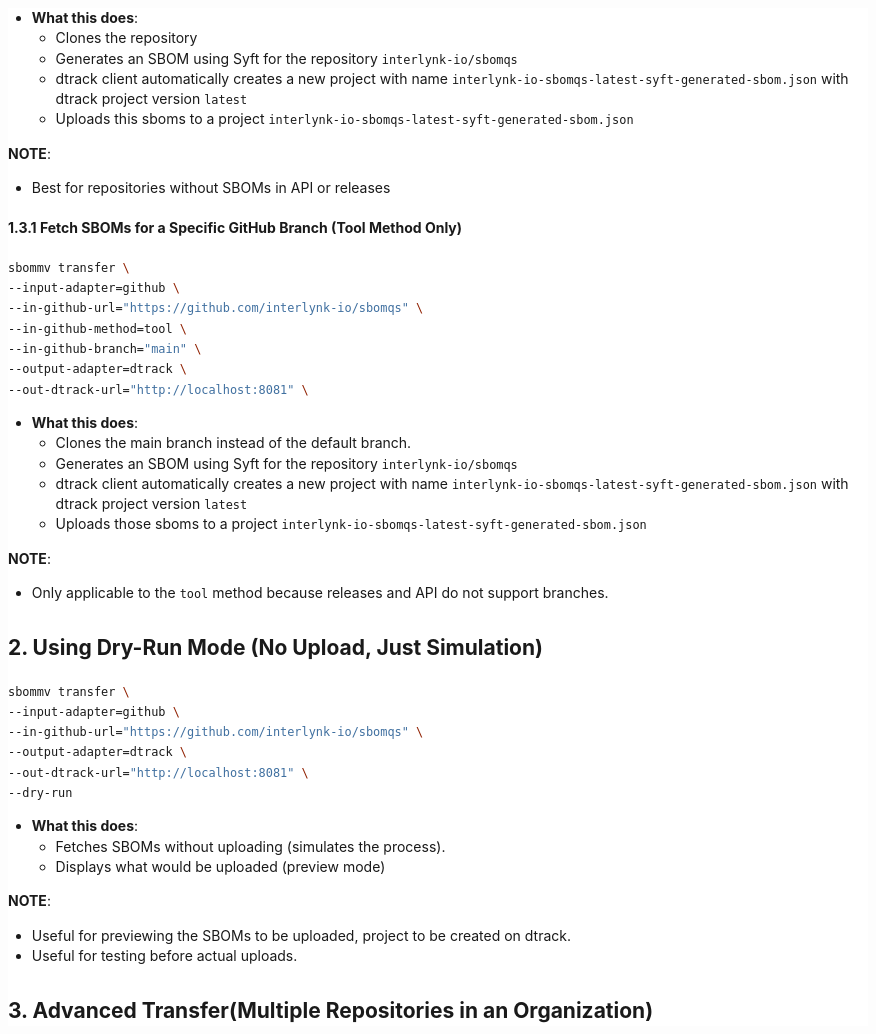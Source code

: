 - **What this does**:
  - Clones the repository
  - Generates an SBOM using Syft for the repository `interlynk-io/sbomqs`
  - dtrack client automatically creates a new project with name `interlynk-io-sbomqs-latest-syft-generated-sbom.json` with dtrack project version `latest`
  - Uploads this sboms to a project `interlynk-io-sbomqs-latest-syft-generated-sbom.json`

**NOTE**:

- Best for repositories without SBOMs in API or releases

#### 1.3.1 Fetch SBOMs for a Specific GitHub Branch (Tool Method Only)

```bash
sbommv transfer \
--input-adapter=github \
--in-github-url="https://github.com/interlynk-io/sbomqs" \
--in-github-method=tool \
--in-github-branch="main" \
--output-adapter=dtrack \
--out-dtrack-url="http://localhost:8081" \
```

- **What this does**:
  - Clones the main branch instead of the default branch.
  - Generates an SBOM using Syft for the repository `interlynk-io/sbomqs`
  - dtrack client automatically creates a new project with name `interlynk-io-sbomqs-latest-syft-generated-sbom.json` with dtrack project version `latest`
  - Uploads those sboms to a project `interlynk-io-sbomqs-latest-syft-generated-sbom.json`

**NOTE**:

- Only applicable to the `tool` method because releases and API do not support branches.

## 2. Using Dry-Run Mode (No Upload, Just Simulation)

```bash
sbommv transfer \
--input-adapter=github \
--in-github-url="https://github.com/interlynk-io/sbomqs" \
--output-adapter=dtrack \
--out-dtrack-url="http://localhost:8081" \
--dry-run
```

- **What this does**:
  - Fetches SBOMs without uploading (simulates the process).
  - Displays what would be uploaded (preview mode)

**NOTE**:

- Useful for previewing the SBOMs to be uploaded, project to be created on dtrack.
- Useful for testing before actual uploads.

## 3. Advanced Transfer(Multiple Repositories in an Organization)
